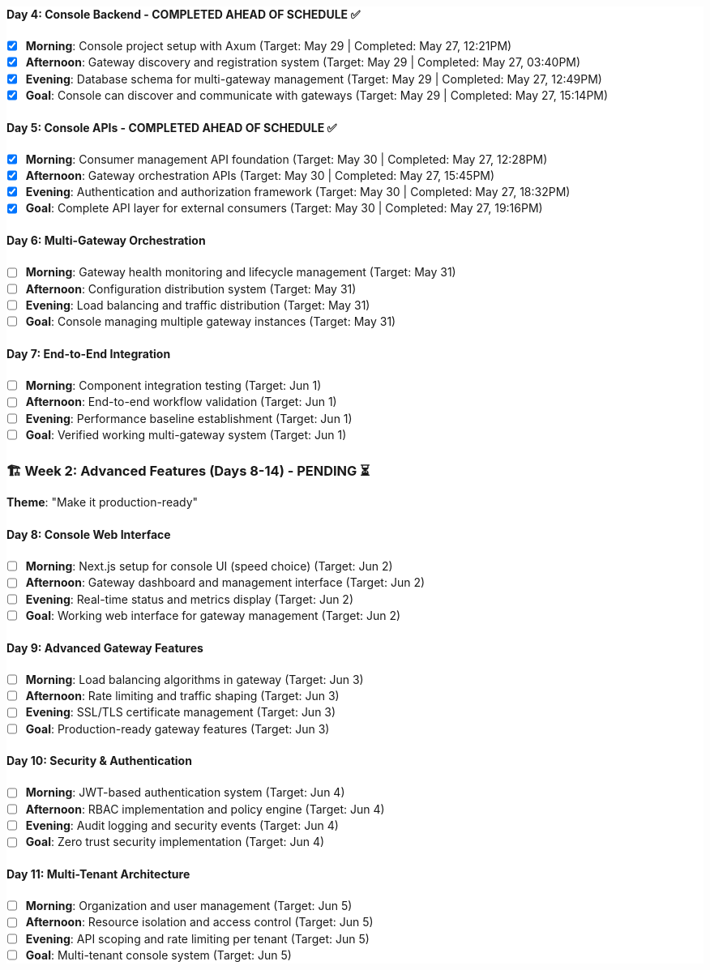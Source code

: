 #### Day 4: Console Backend - COMPLETED AHEAD OF SCHEDULE ✅
- [x] **Morning**: Console project setup with Axum (Target: May 29 | Completed: May 27, 12:21PM)
- [x] **Afternoon**: Gateway discovery and registration system (Target: May 29 | Completed: May 27, 03:40PM)
- [x] **Evening**: Database schema for multi-gateway management (Target: May 29 | Completed: May 27, 12:49PM)
- [x] **Goal**: Console can discover and communicate with gateways (Target: May 29 | Completed: May 27, 15:14PM)

#### Day 5: Console APIs - COMPLETED AHEAD OF SCHEDULE ✅
- [x] **Morning**: Consumer management API foundation (Target: May 30 | Completed: May 27, 12:28PM)
- [x] **Afternoon**: Gateway orchestration APIs (Target: May 30 | Completed: May 27, 15:45PM)
- [x] **Evening**: Authentication and authorization framework (Target: May 30 | Completed: May 27, 18:32PM)
- [x] **Goal**: Complete API layer for external consumers (Target: May 30 | Completed: May 27, 19:16PM)

#### Day 6: Multi-Gateway Orchestration
- [ ] **Morning**: Gateway health monitoring and lifecycle management (Target: May 31)
- [ ] **Afternoon**: Configuration distribution system (Target: May 31)
- [ ] **Evening**: Load balancing and traffic distribution (Target: May 31)
- [ ] **Goal**: Console managing multiple gateway instances (Target: May 31)

#### Day 7: End-to-End Integration
- [ ] **Morning**: Component integration testing (Target: Jun 1)
- [ ] **Afternoon**: End-to-end workflow validation (Target: Jun 1)
- [ ] **Evening**: Performance baseline establishment (Target: Jun 1)
- [ ] **Goal**: Verified working multi-gateway system (Target: Jun 1)

### 🏗️ Week 2: Advanced Features (Days 8-14) - PENDING ⏳
**Theme**: "Make it production-ready"

#### Day 8: Console Web Interface
- [ ] **Morning**: Next.js setup for console UI (speed choice) (Target: Jun 2)
- [ ] **Afternoon**: Gateway dashboard and management interface (Target: Jun 2)
- [ ] **Evening**: Real-time status and metrics display (Target: Jun 2)
- [ ] **Goal**: Working web interface for gateway management (Target: Jun 2)

#### Day 9: Advanced Gateway Features
- [ ] **Morning**: Load balancing algorithms in gateway (Target: Jun 3)
- [ ] **Afternoon**: Rate limiting and traffic shaping (Target: Jun 3)
- [ ] **Evening**: SSL/TLS certificate management (Target: Jun 3)
- [ ] **Goal**: Production-ready gateway features (Target: Jun 3)

#### Day 10: Security & Authentication
- [ ] **Morning**: JWT-based authentication system (Target: Jun 4)
- [ ] **Afternoon**: RBAC implementation and policy engine (Target: Jun 4)
- [ ] **Evening**: Audit logging and security events (Target: Jun 4)
- [ ] **Goal**: Zero trust security implementation (Target: Jun 4)

#### Day 11: Multi-Tenant Architecture
- [ ] **Morning**: Organization and user management (Target: Jun 5)
- [ ] **Afternoon**: Resource isolation and access control (Target: Jun 5)
- [ ] **Evening**: API scoping and rate limiting per tenant (Target: Jun 5)
- [ ] **Goal**: Multi-tenant console system (Target: Jun 5)
